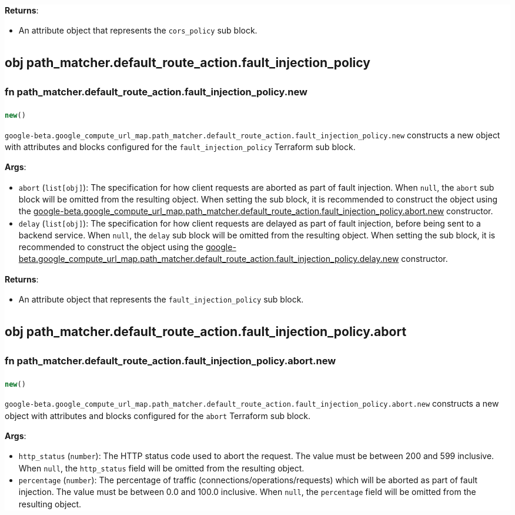 **Returns**:
  - An attribute object that represents the `cors_policy` sub block.


## obj path_matcher.default_route_action.fault_injection_policy



### fn path_matcher.default_route_action.fault_injection_policy.new

```ts
new()
```


`google-beta.google_compute_url_map.path_matcher.default_route_action.fault_injection_policy.new` constructs a new object with attributes and blocks configured for the `fault_injection_policy`
Terraform sub block.



**Args**:
  - `abort` (`list[obj]`): The specification for how client requests are aborted as part of fault injection. When `null`, the `abort` sub block will be omitted from the resulting object. When setting the sub block, it is recommended to construct the object using the [google-beta.google_compute_url_map.path_matcher.default_route_action.fault_injection_policy.abort.new](#fn-path_matcherpath_matcherdefault_route_actionabortnew) constructor.
  - `delay` (`list[obj]`): The specification for how client requests are delayed as part of fault injection, before being sent to a backend service. When `null`, the `delay` sub block will be omitted from the resulting object. When setting the sub block, it is recommended to construct the object using the [google-beta.google_compute_url_map.path_matcher.default_route_action.fault_injection_policy.delay.new](#fn-path_matcherpath_matcherdefault_route_actiondelaynew) constructor.

**Returns**:
  - An attribute object that represents the `fault_injection_policy` sub block.


## obj path_matcher.default_route_action.fault_injection_policy.abort



### fn path_matcher.default_route_action.fault_injection_policy.abort.new

```ts
new()
```


`google-beta.google_compute_url_map.path_matcher.default_route_action.fault_injection_policy.abort.new` constructs a new object with attributes and blocks configured for the `abort`
Terraform sub block.



**Args**:
  - `http_status` (`number`): The HTTP status code used to abort the request.
The value must be between 200 and 599 inclusive. When `null`, the `http_status` field will be omitted from the resulting object.
  - `percentage` (`number`): The percentage of traffic (connections/operations/requests) which will be aborted as part of fault injection.
The value must be between 0.0 and 100.0 inclusive. When `null`, the `percentage` field will be omitted from the resulting object.
